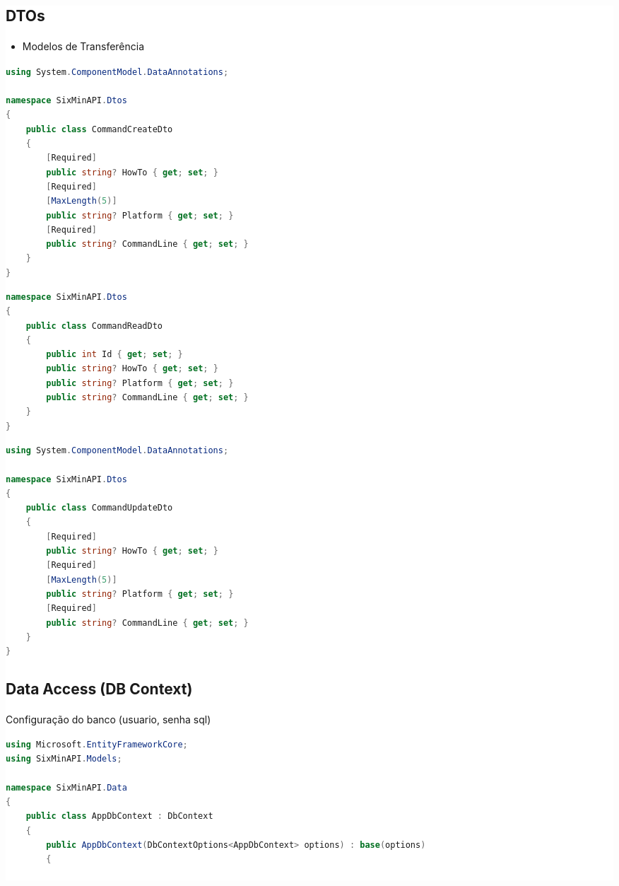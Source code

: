 ## DTOs
 - Modelos de Transferência 
```c#
using System.ComponentModel.DataAnnotations;

namespace SixMinAPI.Dtos
{
    public class CommandCreateDto
    {
        [Required]
        public string? HowTo { get; set; }
        [Required]
        [MaxLength(5)]
        public string? Platform { get; set; }
        [Required]
        public string? CommandLine { get; set; }
    }
}
```

```c#
namespace SixMinAPI.Dtos
{
    public class CommandReadDto
    {
        public int Id { get; set; }
        public string? HowTo { get; set; }
        public string? Platform { get; set; }
        public string? CommandLine { get; set; }
    }
}
```

```c#
using System.ComponentModel.DataAnnotations;

namespace SixMinAPI.Dtos
{
    public class CommandUpdateDto
    {
        [Required]
        public string? HowTo { get; set; }
        [Required]
        [MaxLength(5)]
        public string? Platform { get; set; }
        [Required]
        public string? CommandLine { get; set; }
    }
}
```

## Data Access (DB Context)
Configuração do banco (usuario, senha sql) 
```c#
using Microsoft.EntityFrameworkCore;
using SixMinAPI.Models;

namespace SixMinAPI.Data
{
    public class AppDbContext : DbContext
    {
        public AppDbContext(DbContextOptions<AppDbContext> options) : base(options)
        {
           
```
